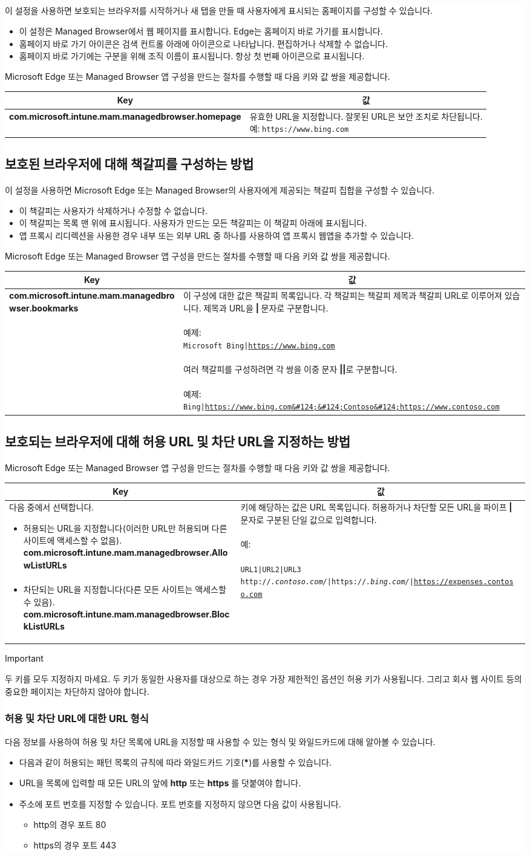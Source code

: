 이 설정을 사용하면 보호되는 브라우저를 시작하거나 새 탭을 만들 때 사용자에게 표시되는 홈페이지를 구성할 수 있습니다. 
- 이 설정은 Managed Browser에서 웹 페이지를 표시합니다.  Edge는 홈페이지 바로 가기를 표시합니다.
- 홈페이지 바로 가기 아이콘은 검색 컨트롤 아래에 아이콘으로 나타납니다.  편집하거나 삭제할 수 없습니다.
- 홈페이지 바로 가기에는 구분을 위해 조직 이름이 표시됩니다.  항상 첫 번째 아이콘으로 표시됩니다.

Microsoft Edge 또는 Managed Browser 앱 구성을 만드는 절차를 수행할 때 다음 키와 값 쌍을 제공합니다.

|                                Key                                |                                                           값                                                            |
|-------------------------------------------------------------------|----------------------------------------------------------------------------------------------------------------------------|
| <strong>com.microsoft.intune.mam.managedbrowser.homepage</strong> | 유효한 URL을 지정합니다. 잘못된 URL은 보안 조치로 차단됩니다.<br>예: `https://www.bing.com` |

## <a name="how-to-configure-bookmarks-for-a-protected-browser"></a>보호된 브라우저에 대해 책갈피를 구성하는 방법

이 설정을 사용하면 Microsoft Edge 또는 Managed Browser의 사용자에게 제공되는 책갈피 집합을 구성할 수 있습니다.

- 이 책갈피는 사용자가 삭제하거나 수정할 수 없습니다.
- 이 책갈피는 목록 맨 위에 표시됩니다. 사용자가 만드는 모든 책갈피는 이 책갈피 아래에 표시됩니다.
- 앱 프록시 리디렉션을 사용한 경우 내부 또는 외부 URL 중 하나를 사용하여 앱 프록시 웹앱을 추가할 수 있습니다.

Microsoft Edge 또는 Managed Browser 앱 구성을 만드는 절차를 수행할 때 다음 키와 값 쌍을 제공합니다.

|                                Key                                 |                                                                                                                                                                                                                                                         값                                                                                                                                                                                                                                                          |
|--------------------------------------------------------------------|------------------------------------------------------------------------------------------------------------------------------------------------------------------------------------------------------------------------------------------------------------------------------------------------------------------------------------------------------------------------------------------------------------------------------------------------------------------------------------------------------------------------|
| <strong>com.microsoft.intune.mam.managedbrowser.bookmarks</strong> | 이 구성에 대한 값은 책갈피 목록입니다. 각 책갈피는 책갈피 제목과 책갈피 URL로 이루어져 있습니다. 제목과 URL을 <strong>&#124;</strong> 문자로 구분합니다.<br><br>예제:<br> <code>Microsoft Bing&#124;https://www.bing.com</code><br><br>여러 책갈피를 구성하려면 각 쌍을 이중 문자 <strong>&#124;&#124;</strong>로 구분합니다.<br><br>예제:<br> <code>Bing&#124;https://www.bing.com&#124;&#124;Contoso&#124;https://www.contoso.com</code> |

## <a name="how-to-specify-allowed-and-blocked-urls-for-a-protected-browser"></a>보호되는 브라우저에 대해 허용 URL 및 차단 URL을 지정하는 방법

Microsoft Edge 또는 Managed Browser 앱 구성을 만드는 절차를 수행할 때 다음 키와 값 쌍을 제공합니다.

|Key|값|
|-|-|
|다음 중에서 선택합니다.<br><ul><li>허용되는 URL을 지정합니다(이러한 URL만 허용되며 다른 사이트에 액세스할 수 없음).<br> **com.microsoft.intune.mam.managedbrowser.AllowListURLs**<br><br></li><li>차단되는 URL을 지정합니다(다른 모든 사이트는 액세스할 수 있음).<br>**com.microsoft.intune.mam.managedbrowser.BlockListURLs**</li></ul>|키에 해당하는 값은 URL 목록입니다. 허용하거나 차단할 모든 URL을 파이프 **&#124;** 문자로 구분된 단일 값으로 입력합니다.<br><br>예:<br><br><code>URL1&#124;URL2&#124;URL3</code><br><code>http://*.contoso.com/*&#124;https://*.bing.com/*&#124;https://expenses.contoso.com</code>|

>[!IMPORTANT]
>두 키를 모두 지정하지 마세요. 두 키가 동일한 사용자를 대상으로 하는 경우 가장 제한적인 옵션인 허용 키가 사용됩니다.
>그리고 회사 웹 사이트 등의 중요한 페이지는 차단하지 않아야 합니다.

### <a name="url-format-for-allowed-and-blocked-urls"></a>허용 및 차단 URL에 대한 URL 형식
다음 정보를 사용하여 허용 및 차단 목록에 URL을 지정할 때 사용할 수 있는 형식 및 와일드카드에 대해 알아볼 수 있습니다.

- 다음과 같이 허용되는 패턴 목록의 규칙에 따라 와일드카드 기호(**&#42;**)를 사용할 수 있습니다.

- URL을 목록에 입력할 때 모든 URL의 앞에 **http** 또는 **https** 를 덧붙여야 합니다.

- 주소에 포트 번호를 지정할 수 있습니다. 포트 번호를 지정하지 않으면 다음 값이 사용됩니다.

  - http의 경우 포트 80

  - https의 경우 포트 443
